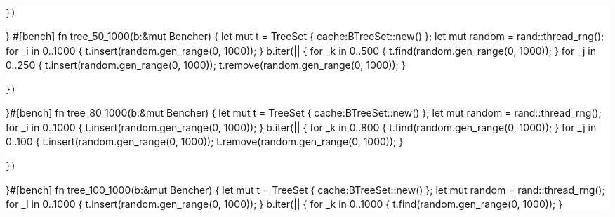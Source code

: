     })
}
#[bench]
fn tree_50_1000(b:&mut Bencher) {
    let mut t = TreeSet {
        cache:BTreeSet::new()
    };
    let mut random = rand::thread_rng();
    for _i in 0..1000 {
        t.insert(random.gen_range(0, 1000));
    }
    b.iter(|| {
        for _k in 0..500 {
            t.find(random.gen_range(0, 1000));
        }
        for _j in 0..250 {
            t.insert(random.gen_range(0, 1000));
            t.remove(random.gen_range(0, 1000));
        }
        
    })
}#[bench]
fn tree_80_1000(b:&mut Bencher) {
    let mut t = TreeSet {
        cache:BTreeSet::new()
    };
    let mut random = rand::thread_rng();
    for _i in 0..1000 {
        t.insert(random.gen_range(0, 1000));
    }
    b.iter(|| {
        for _k in 0..800 {
            t.find(random.gen_range(0, 1000));
        }
        for _j in 0..100 {
            t.insert(random.gen_range(0, 1000));
            t.remove(random.gen_range(0, 1000));
        }
        
    })
}#[bench]
fn tree_100_1000(b:&mut Bencher) {
    let mut t = TreeSet {
        cache:BTreeSet::new()
    };
    let mut random = rand::thread_rng();
    for _i in 0..1000 {
        t.insert(random.gen_range(0, 1000));
    }
    b.iter(|| {
        for _k in 0..1000 {
            t.find(random.gen_range(0, 1000));
        }
        